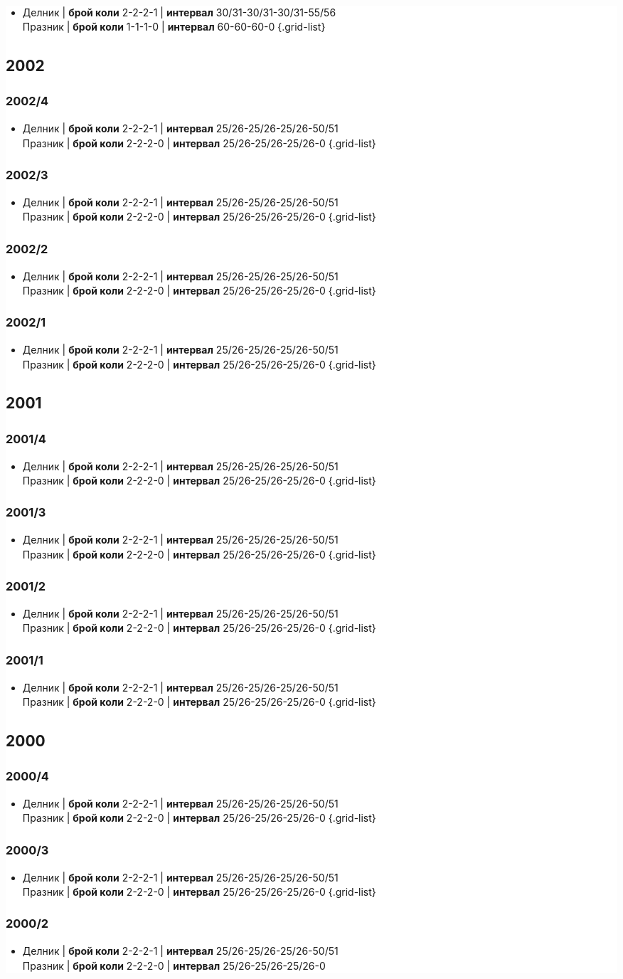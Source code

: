 -  Делник | **брой коли** 2-2-2-1 | **интервал** 30/31-30/31-30/31-55/56<br> Празник | **брой коли** 1-1-1-0 | **интервал** 60-60-60-0
{.grid-list}

## 2002

### 2002/4
-  Делник | **брой коли** 2-2-2-1 | **интервал** 25/26-25/26-25/26-50/51<br> Празник | **брой коли** 2-2-2-0 | **интервал** 25/26-25/26-25/26-0
{.grid-list}
### 2002/3
-  Делник | **брой коли** 2-2-2-1 | **интервал** 25/26-25/26-25/26-50/51<br> Празник | **брой коли** 2-2-2-0 | **интервал** 25/26-25/26-25/26-0
{.grid-list}
### 2002/2
-  Делник | **брой коли** 2-2-2-1 | **интервал** 25/26-25/26-25/26-50/51<br> Празник | **брой коли** 2-2-2-0 | **интервал** 25/26-25/26-25/26-0
{.grid-list}
### 2002/1
-  Делник | **брой коли** 2-2-2-1 | **интервал** 25/26-25/26-25/26-50/51<br> Празник | **брой коли** 2-2-2-0 | **интервал** 25/26-25/26-25/26-0
{.grid-list}

## 2001

### 2001/4
-  Делник | **брой коли** 2-2-2-1 | **интервал** 25/26-25/26-25/26-50/51<br> Празник | **брой коли** 2-2-2-0 | **интервал** 25/26-25/26-25/26-0
{.grid-list}
### 2001/3
-  Делник | **брой коли** 2-2-2-1 | **интервал** 25/26-25/26-25/26-50/51<br> Празник | **брой коли** 2-2-2-0 | **интервал** 25/26-25/26-25/26-0
{.grid-list}
### 2001/2
-  Делник | **брой коли** 2-2-2-1 | **интервал** 25/26-25/26-25/26-50/51<br> Празник | **брой коли** 2-2-2-0 | **интервал** 25/26-25/26-25/26-0
{.grid-list}
### 2001/1
-  Делник | **брой коли** 2-2-2-1 | **интервал** 25/26-25/26-25/26-50/51<br> Празник | **брой коли** 2-2-2-0 | **интервал** 25/26-25/26-25/26-0
{.grid-list}

## 2000

### 2000/4
-  Делник | **брой коли** 2-2-2-1 | **интервал** 25/26-25/26-25/26-50/51<br> Празник | **брой коли** 2-2-2-0 | **интервал** 25/26-25/26-25/26-0
{.grid-list}
### 2000/3
-  Делник | **брой коли** 2-2-2-1 | **интервал** 25/26-25/26-25/26-50/51<br> Празник | **брой коли** 2-2-2-0 | **интервал** 25/26-25/26-25/26-0
{.grid-list}
### 2000/2
-  Делник | **брой коли** 2-2-2-1 | **интервал** 25/26-25/26-25/26-50/51<br> Празник | **брой коли** 2-2-2-0 | **интервал** 25/26-25/26-25/26-0